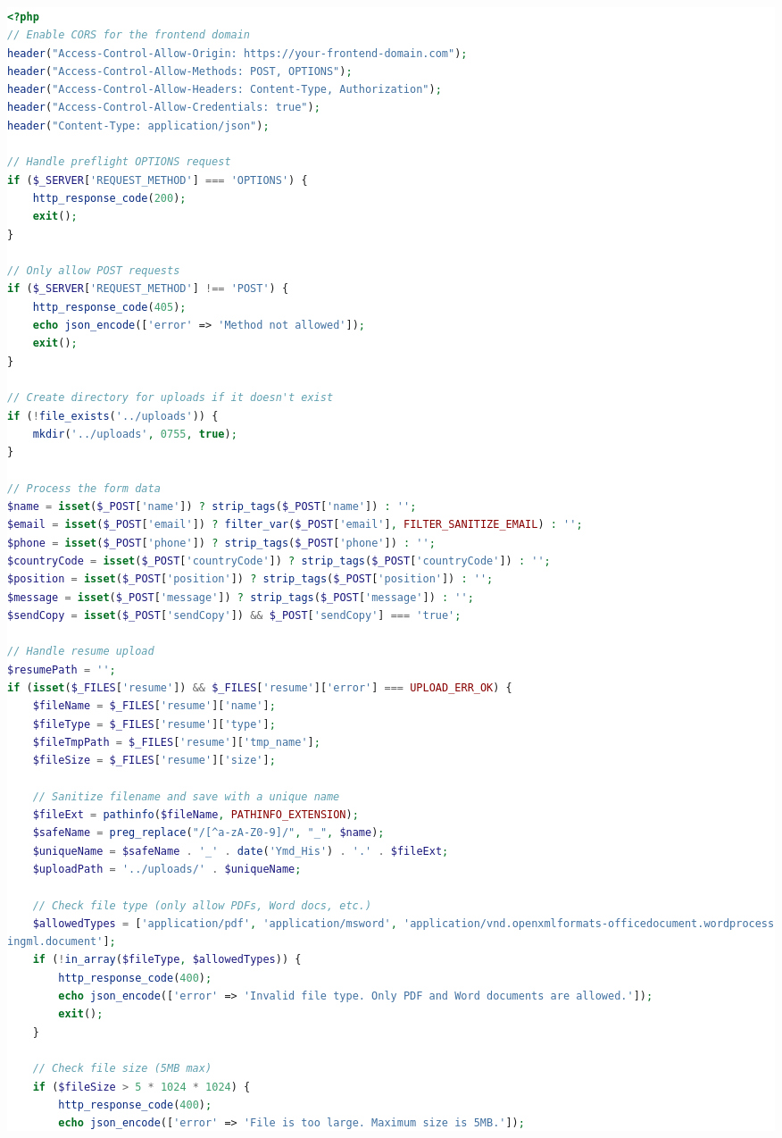 ```php
<?php
// Enable CORS for the frontend domain
header("Access-Control-Allow-Origin: https://your-frontend-domain.com");
header("Access-Control-Allow-Methods: POST, OPTIONS");
header("Access-Control-Allow-Headers: Content-Type, Authorization");
header("Access-Control-Allow-Credentials: true");
header("Content-Type: application/json");

// Handle preflight OPTIONS request
if ($_SERVER['REQUEST_METHOD'] === 'OPTIONS') {
    http_response_code(200);
    exit();
}

// Only allow POST requests
if ($_SERVER['REQUEST_METHOD'] !== 'POST') {
    http_response_code(405);
    echo json_encode(['error' => 'Method not allowed']);
    exit();
}

// Create directory for uploads if it doesn't exist
if (!file_exists('../uploads')) {
    mkdir('../uploads', 0755, true);
}

// Process the form data
$name = isset($_POST['name']) ? strip_tags($_POST['name']) : '';
$email = isset($_POST['email']) ? filter_var($_POST['email'], FILTER_SANITIZE_EMAIL) : '';
$phone = isset($_POST['phone']) ? strip_tags($_POST['phone']) : '';
$countryCode = isset($_POST['countryCode']) ? strip_tags($_POST['countryCode']) : '';
$position = isset($_POST['position']) ? strip_tags($_POST['position']) : '';
$message = isset($_POST['message']) ? strip_tags($_POST['message']) : '';
$sendCopy = isset($_POST['sendCopy']) && $_POST['sendCopy'] === 'true';

// Handle resume upload
$resumePath = '';
if (isset($_FILES['resume']) && $_FILES['resume']['error'] === UPLOAD_ERR_OK) {
    $fileName = $_FILES['resume']['name'];
    $fileType = $_FILES['resume']['type'];
    $fileTmpPath = $_FILES['resume']['tmp_name'];
    $fileSize = $_FILES['resume']['size'];
    
    // Sanitize filename and save with a unique name
    $fileExt = pathinfo($fileName, PATHINFO_EXTENSION);
    $safeName = preg_replace("/[^a-zA-Z0-9]/", "_", $name);
    $uniqueName = $safeName . '_' . date('Ymd_His') . '.' . $fileExt;
    $uploadPath = '../uploads/' . $uniqueName;
    
    // Check file type (only allow PDFs, Word docs, etc.)
    $allowedTypes = ['application/pdf', 'application/msword', 'application/vnd.openxmlformats-officedocument.wordprocessingml.document'];
    if (!in_array($fileType, $allowedTypes)) {
        http_response_code(400);
        echo json_encode(['error' => 'Invalid file type. Only PDF and Word documents are allowed.']);
        exit();
    }
    
    // Check file size (5MB max)
    if ($fileSize > 5 * 1024 * 1024) {
        http_response_code(400);
        echo json_encode(['error' => 'File is too large. Maximum size is 5MB.']);
```